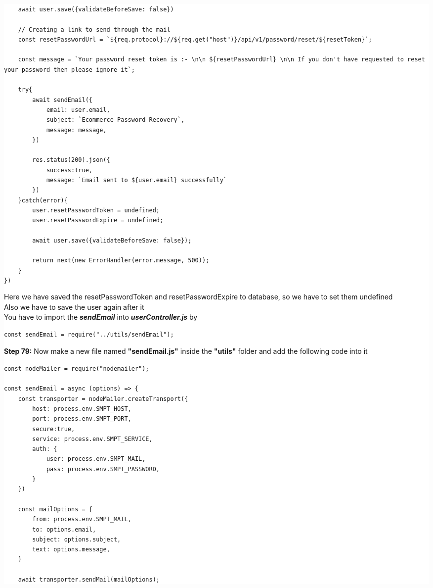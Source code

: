 ```
    await user.save({validateBeforeSave: false})

    // Creating a link to send through the mail
    const resetPasswordUrl = `${req.protocol}://${req.get("host")}/api/v1/password/reset/${resetToken}`;

    const message = `Your password reset token is :- \n\n ${resetPasswordUrl} \n\n If you don't have requested to reset your password then please ignore it`;

    try{
        await sendEmail({
            email: user.email,
            subject: `Ecommerce Password Recovery`,
            message: message,
        })

        res.status(200).json({
            success:true,
            message: `Email sent to ${user.email} successfully`
        })
    }catch(error){
        user.resetPasswordToken = undefined;
        user.resetPasswordExpire = undefined;

        await user.save({validateBeforeSave: false});

        return next(new ErrorHandler(error.message, 500));
    }
})
```

Here we have saved the resetPasswordToken and resetPasswordExpire to database, so we have to set them undefined\
Also we have to save the user again after it\
You have to import the ***sendEmail*** into ***userController.js*** by
```
const sendEmail = require("../utils/sendEmail");
```

**Step 79:** Now make a new file named **"sendEmail.js"** inside the **"utils"** folder and add the following code into it

```
const nodeMailer = require("nodemailer");

const sendEmail = async (options) => {
    const transporter = nodeMailer.createTransport({
        host: process.env.SMPT_HOST,
        port: process.env.SMPT_PORT,
        secure:true,
        service: process.env.SMPT_SERVICE,
        auth: {
            user: process.env.SMPT_MAIL,
            pass: process.env.SMPT_PASSWORD,
        }
    })

    const mailOptions = {
        from: process.env.SMPT_MAIL,
        to: options.email,
        subject: options.subject,
        text: options.message,
    }

    await transporter.sendMail(mailOptions);
```